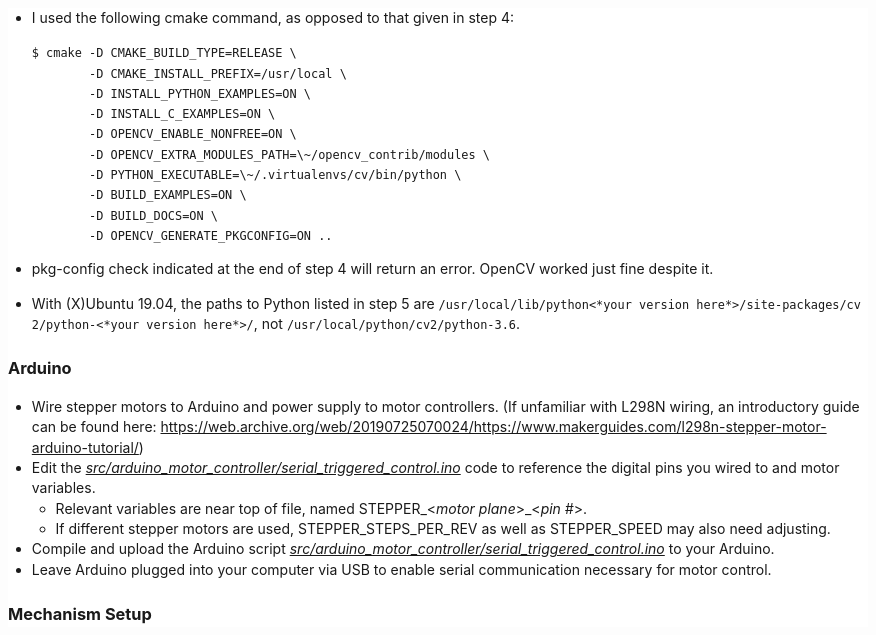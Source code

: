 - I used the following cmake command, as opposed to that given in step 4:
   ```shell
   $ cmake -D CMAKE_BUILD_TYPE=RELEASE \
           -D CMAKE_INSTALL_PREFIX=/usr/local \
           -D INSTALL_PYTHON_EXAMPLES=ON \
           -D INSTALL_C_EXAMPLES=ON \
           -D OPENCV_ENABLE_NONFREE=ON \
           -D OPENCV_EXTRA_MODULES_PATH=\~/opencv_contrib/modules \
           -D PYTHON_EXECUTABLE=\~/.virtualenvs/cv/bin/python \
           -D BUILD_EXAMPLES=ON \
           -D BUILD_DOCS=ON \
           -D OPENCV_GENERATE_PKGCONFIG=ON ..
   ```

- pkg-config check indicated at the end of step 4 will return an error. OpenCV worked just fine despite it.


- With (X)Ubuntu 19.04, the paths to Python listed in step 5 are `/usr/local/lib/python<*your version here*>/site-packages/cv2/python-<*your version here*>/`, not `/usr/local/python/cv2/python-3.6`.

### Arduino
- Wire stepper motors to Arduino and power supply to motor controllers. (If unfamiliar with L298N wiring, an introductory guide can be found here: https://web.archive.org/web/20190725070024/https://www.makerguides.com/l298n-stepper-motor-arduino-tutorial/)
- Edit the *[src/arduino_motor_controller/serial_triggered_control.ino](src/arduino_motor_controller/serial_triggered_control.ino)* code to reference the digital pins you wired to and motor variables.
   - Relevant variables are near top of file, named STEPPER_<*motor plane*>_<*pin #*>.
   - If different stepper motors are used, STEPPER_STEPS_PER_REV as well as STEPPER_SPEED may also need adjusting.
- Compile and upload the Arduino script *[src/arduino_motor_controller/serial_triggered_control.ino](src/arduino_motor_controller/serial_triggered_control.ino)* to your Arduino.
- Leave Arduino plugged into your computer via USB to enable serial communication necessary for motor control.

### Mechanism Setup
<p align="center">